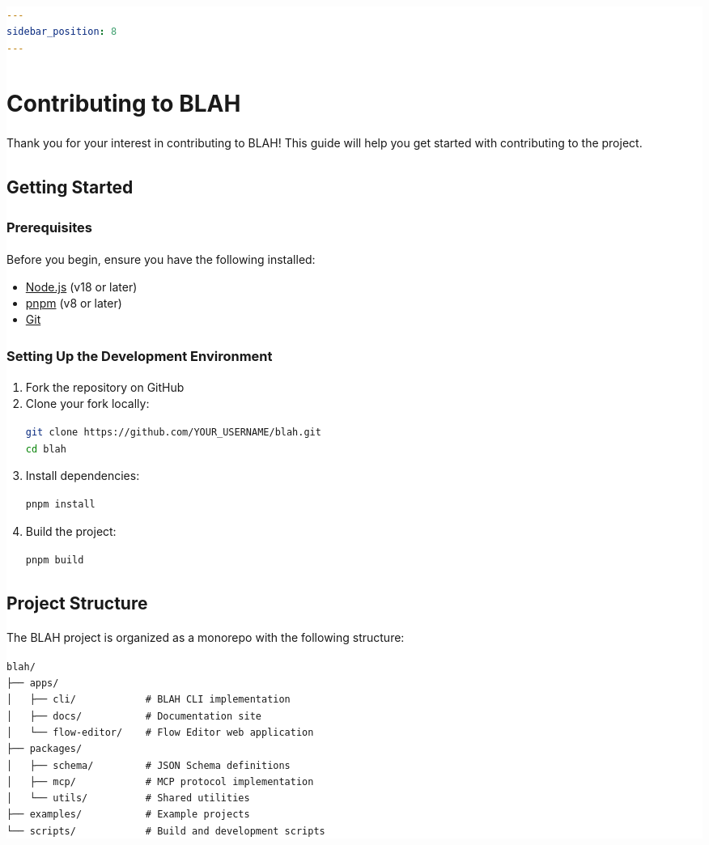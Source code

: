 ```yaml
---
sidebar_position: 8
---
```


# Contributing to BLAH

Thank you for your interest in contributing to BLAH! This guide will help you get started with contributing to the project.

## Getting Started

### Prerequisites

Before you begin, ensure you have the following installed:

- [Node.js](https://nodejs.org/) (v18 or later)
- [pnpm](https://pnpm.io/) (v8 or later)
- [Git](https://git-scm.com/)

### Setting Up the Development Environment

1. Fork the repository on GitHub
2. Clone your fork locally:
   ```bash
   git clone https://github.com/YOUR_USERNAME/blah.git
   cd blah
   ```
3. Install dependencies:
   ```bash
   pnpm install
   ```
4. Build the project:
   ```bash
   pnpm build
   ```

## Project Structure

The BLAH project is organized as a monorepo with the following structure:

```
blah/
├── apps/
│   ├── cli/            # BLAH CLI implementation
│   ├── docs/           # Documentation site
│   └── flow-editor/    # Flow Editor web application
├── packages/
│   ├── schema/         # JSON Schema definitions
│   ├── mcp/            # MCP protocol implementation
│   └── utils/          # Shared utilities
├── examples/           # Example projects
└── scripts/            # Build and development scripts
```

